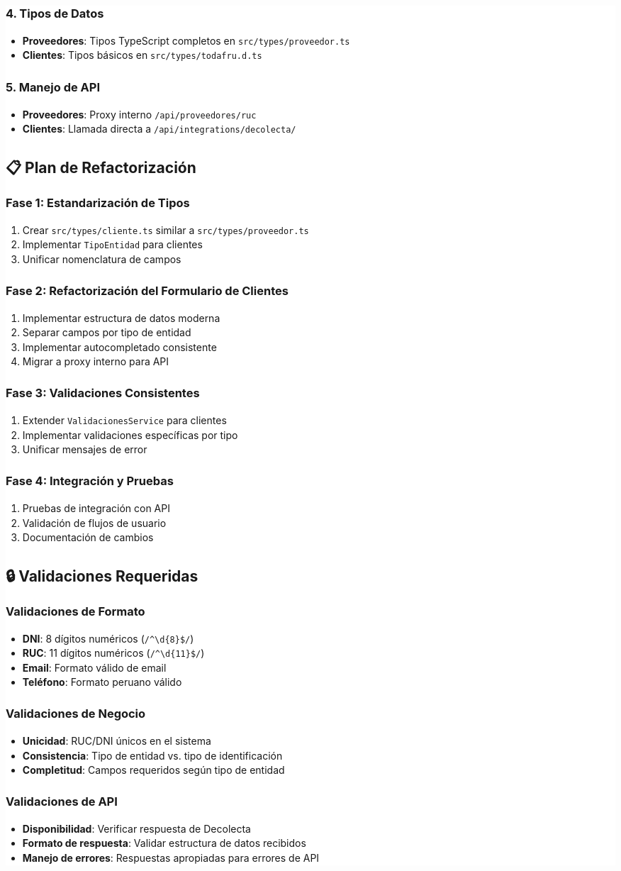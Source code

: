 ### 4. Tipos de Datos
- **Proveedores**: Tipos TypeScript completos en `src/types/proveedor.ts`
- **Clientes**: Tipos básicos en `src/types/todafru.d.ts`

### 5. Manejo de API
- **Proveedores**: Proxy interno `/api/proveedores/ruc`
- **Clientes**: Llamada directa a `/api/integrations/decolecta/`

## 📋 Plan de Refactorización

### Fase 1: Estandarización de Tipos
1. Crear `src/types/cliente.ts` similar a `src/types/proveedor.ts`
2. Implementar `TipoEntidad` para clientes
3. Unificar nomenclatura de campos

### Fase 2: Refactorización del Formulario de Clientes
1. Implementar estructura de datos moderna
2. Separar campos por tipo de entidad
3. Implementar autocompletado consistente
4. Migrar a proxy interno para API

### Fase 3: Validaciones Consistentes
1. Extender `ValidacionesService` para clientes
2. Implementar validaciones específicas por tipo
3. Unificar mensajes de error

### Fase 4: Integración y Pruebas
1. Pruebas de integración con API
2. Validación de flujos de usuario
3. Documentación de cambios

## 🔒 Validaciones Requeridas

### Validaciones de Formato
- **DNI**: 8 dígitos numéricos (`/^\d{8}$/`)
- **RUC**: 11 dígitos numéricos (`/^\d{11}$/`)
- **Email**: Formato válido de email
- **Teléfono**: Formato peruano válido

### Validaciones de Negocio
- **Unicidad**: RUC/DNI únicos en el sistema
- **Consistencia**: Tipo de entidad vs. tipo de identificación
- **Completitud**: Campos requeridos según tipo de entidad

### Validaciones de API
- **Disponibilidad**: Verificar respuesta de Decolecta
- **Formato de respuesta**: Validar estructura de datos recibidos
- **Manejo de errores**: Respuestas apropiadas para errores de API
